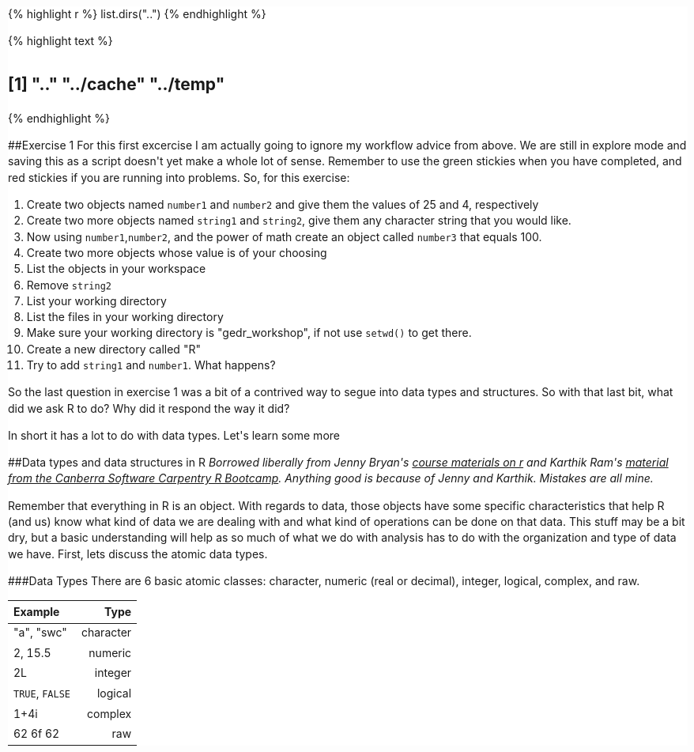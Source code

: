 

{% highlight r %}
list.dirs("..")
{% endhighlight %}



{% highlight text %}
## [1] ".."       "../cache" "../temp"
{% endhighlight %}

##Exercise 1
For this first excercise I am actually going to ignore my workflow advice from above.  We are still in explore mode and saving this as a script doesn't yet make a whole lot of sense. Remember to use the green stickies when you have completed, and red stickies if you are running into problems. So, for this exercise:

1. Create two objects named `number1` and `number2` and give them the values of 25 and 4, respectively 
2. Create two more objects named `string1` and `string2`, give them any character string that you would like. 
3. Now using `number1`,`number2`, and the power of math create an object called `number3` that equals 100.
4. Create two more objects whose value is of your choosing
5. List the objects in your workspace
6. Remove `string2`
6. List your working directory
7. List the files in your working directory
8. Make sure your working directory is "gedr_workshop", if not use `setwd()` to get there.
9. Create a new directory called "R"
10. Try to add `string1` and `number1`.  What happens?  

So the last question in exercise 1 was a bit of a contrived way to segue into data types and structures.  So with that last bit, what did we ask R to do?  Why did it respond the way it did?  

In short it has a lot to do with data types.  Let's learn some more

##Data types and data structures in R
*Borrowed liberally from Jenny Bryan's [course materials on r](http://www.stat.ubc.ca/~jenny/STAT545A/quick-index.html) and Karthik Ram's [material from the Canberra Software Carpentry R Bootcamp](https://github.com/swcarpentry/2013-10-09-canberra).  Anything good is because of Jenny and Karthik.  Mistakes are all mine.*

Remember that everything in R is an object.  With regards to data, those objects have some specific characteristics that help R (and us) know what kind of data we are dealing with and what kind of operations can be done on that data.  This stuff may be a bit dry, but a basic understanding will help as so much of what we do with analysis has to do with the organization and type of data we have. First, lets discuss the atomic data types.

###Data Types
There are 6 basic atomic classes: character, numeric (real or decimal), integer, logical, complex, and raw.

| Example 				 | Type 		 |
| :--------------- | --------: |
| "a", "swc" 			 | character |
| 2, 15.5 				 | numeric 	 | 
| 2L 							 | integer 	 |
| `TRUE`, `FALSE`  | logical 	 |
| 1+4i 						 | complex 	 |
| 62 6f 62         | raw			 |
